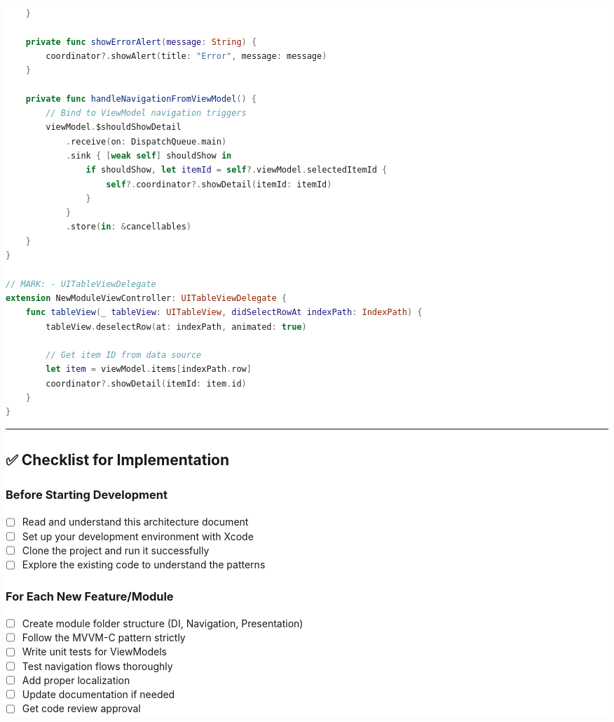```swift
    }
    
    private func showErrorAlert(message: String) {
        coordinator?.showAlert(title: "Error", message: message)
    }
    
    private func handleNavigationFromViewModel() {
        // Bind to ViewModel navigation triggers
        viewModel.$shouldShowDetail
            .receive(on: DispatchQueue.main)
            .sink { [weak self] shouldShow in
                if shouldShow, let itemId = self?.viewModel.selectedItemId {
                    self?.coordinator?.showDetail(itemId: itemId)
                }
            }
            .store(in: &cancellables)
    }
}

// MARK: - UITableViewDelegate
extension NewModuleViewController: UITableViewDelegate {
    func tableView(_ tableView: UITableView, didSelectRowAt indexPath: IndexPath) {
        tableView.deselectRow(at: indexPath, animated: true)
        
        // Get item ID from data source
        let item = viewModel.items[indexPath.row]
        coordinator?.showDetail(itemId: item.id)
    }
}
```

---

## ✅ Checklist for Implementation

### Before Starting Development

- [ ] Read and understand this architecture document
- [ ] Set up your development environment with Xcode
- [ ] Clone the project and run it successfully
- [ ] Explore the existing code to understand the patterns

### For Each New Feature/Module

- [ ] Create module folder structure (DI, Navigation, Presentation)
- [ ] Follow the MVVM-C pattern strictly
- [ ] Write unit tests for ViewModels
- [ ] Test navigation flows thoroughly
- [ ] Add proper localization
- [ ] Update documentation if needed
- [ ] Get code review approval

